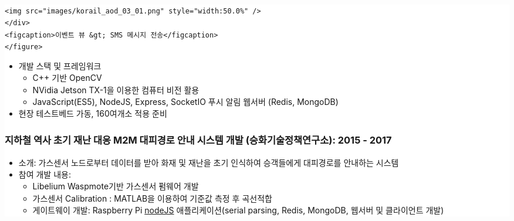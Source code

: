     <img src="images/korail_aod_03_01.png" style="width:50.0%" />
    </div>
    <figcaption>이벤트 뷰 &gt; SMS 메시지 전송</figcaption>
    </figure>
-   개발 스택 및 프레임워크
    -   C++ 기반 OpenCV
    -   NVidia Jetson TX-1을 이용한 컴퓨터 비전 활용
    -   JavaScript(ES5), NodeJS, Express, SocketIO 푸시 알림 웹서버
        (Redis, MongoDB)
-   현장 테스트베드 가동, 160여개소 적용 준비

### 지하철 역사 초기 재난 대응 M2M 대피경로 안내 시스템 개발 (승화기술정책연구소): 2015 - 2017

-   소개: 가스센서 노드로부터 데이터를 받아 화재 및 재난을 초기 인식하여
    승객들에게 대피경로를 안내하는 시스템
-   참여 개발 내용:
    -   Libelium Waspmote기반 가스센서 펌웨어 개발
    -   가스센서 Calibration : MATLAB을 이용하여 기준값 측정 후 곡선적합
    -   게이트웨이 개발: Raspberry Pi [nodeJS](https://nodejs.org)
        애플리케이션(serial parsing, Redis, MongoDB, 웹서버 및
        클라이언트 개발)
        <figure>
        <div class="fullwidth">